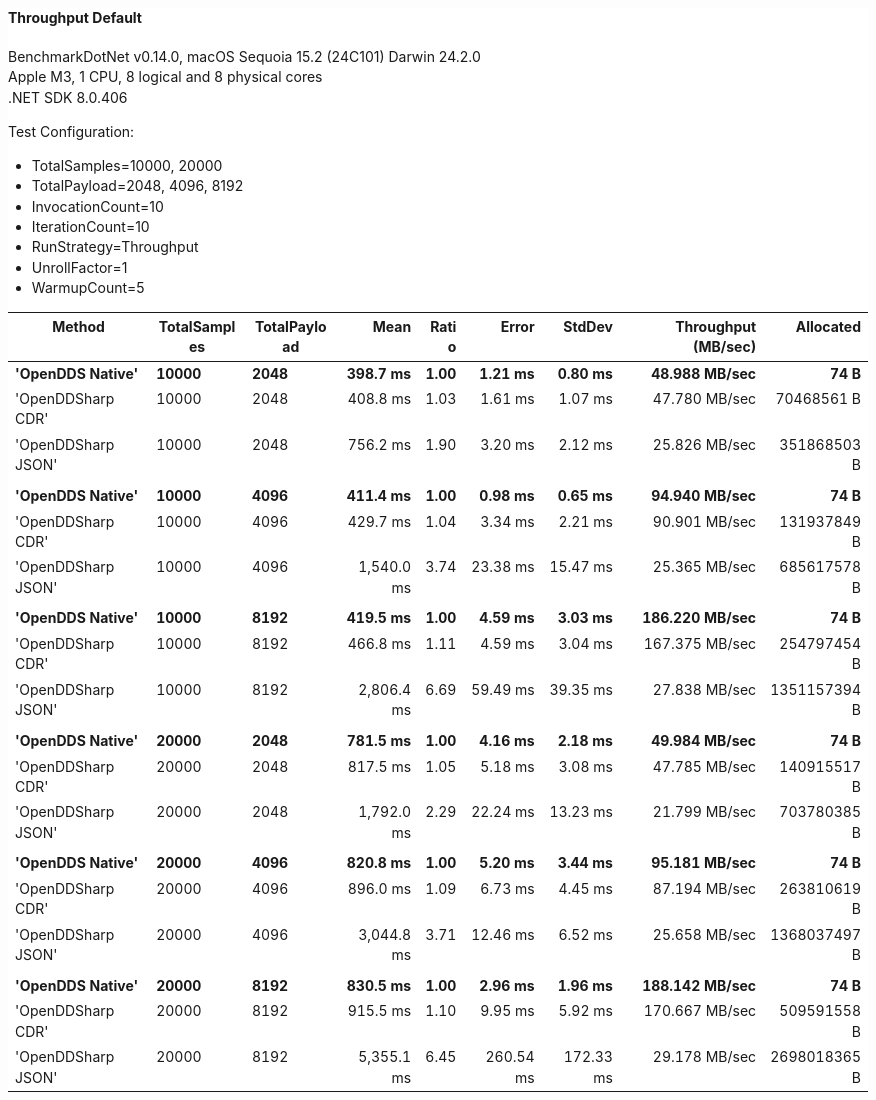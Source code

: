 #### Throughput Default

BenchmarkDotNet v0.14.0, macOS Sequoia 15.2 (24C101) Darwin 24.2.0  
Apple M3, 1 CPU, 8 logical and 8 physical cores  
.NET SDK 8.0.406

Test Configuration:

- TotalSamples=10000, 20000  
- TotalPayload=2048, 4096, 8192  
- InvocationCount=10  
- IterationCount=10  
- RunStrategy=Throughput    
- UnrollFactor=1
- WarmupCount=5  

| Method               | TotalSamples | TotalPayload |         Mean |    Ratio |       Error |      StdDev | Throughput (MB/sec) |    Allocated |
|----------------------|--------------|--------------|-------------:|---------:|------------:|------------:|--------------------:|-------------:|
| **'OpenDDS Native'** | **10000**    | **2048**     | **398.7 ms** | **1.00** | **1.21 ms** | **0.80 ms** |   **48.988 MB/sec** |     **74 B** |
| 'OpenDDSharp CDR'    | 10000        | 2048         |     408.8 ms |     1.03 |     1.61 ms |     1.07 ms |       47.780 MB/sec |   70468561 B |
| 'OpenDDSharp JSON'   | 10000        | 2048         |     756.2 ms |     1.90 |     3.20 ms |     2.12 ms |       25.826 MB/sec |  351868503 B |
|                      |              |              |              |          |             |             |                     |              |
| **'OpenDDS Native'** | **10000**    | **4096**     | **411.4 ms** | **1.00** | **0.98 ms** | **0.65 ms** |   **94.940 MB/sec** |     **74 B** |
| 'OpenDDSharp CDR'    | 10000        | 4096         |     429.7 ms |     1.04 |     3.34 ms |     2.21 ms |       90.901 MB/sec |  131937849 B |
| 'OpenDDSharp JSON'   | 10000        | 4096         |   1,540.0 ms |     3.74 |    23.38 ms |    15.47 ms |       25.365 MB/sec |  685617578 B |
|                      |              |              |              |          |             |             |                     |              |
| **'OpenDDS Native'** | **10000**    | **8192**     | **419.5 ms** | **1.00** | **4.59 ms** | **3.03 ms** |  **186.220 MB/sec** |     **74 B** |
| 'OpenDDSharp CDR'    | 10000        | 8192         |     466.8 ms |     1.11 |     4.59 ms |     3.04 ms |      167.375 MB/sec |  254797454 B |
| 'OpenDDSharp JSON'   | 10000        | 8192         |   2,806.4 ms |     6.69 |    59.49 ms |    39.35 ms |       27.838 MB/sec | 1351157394 B |
|                      |              |              |              |          |             |             |                     |              |
| **'OpenDDS Native'** | **20000**    | **2048**     | **781.5 ms** | **1.00** | **4.16 ms** | **2.18 ms** |   **49.984 MB/sec** |     **74 B** |
| 'OpenDDSharp CDR'    | 20000        | 2048         |     817.5 ms |     1.05 |     5.18 ms |     3.08 ms |       47.785 MB/sec |  140915517 B |
| 'OpenDDSharp JSON'   | 20000        | 2048         |   1,792.0 ms |     2.29 |    22.24 ms |    13.23 ms |       21.799 MB/sec |  703780385 B |
|                      |              |              |              |          |             |             |                     |              |
| **'OpenDDS Native'** | **20000**    | **4096**     | **820.8 ms** | **1.00** | **5.20 ms** | **3.44 ms** |   **95.181 MB/sec** |     **74 B** |
| 'OpenDDSharp CDR'    | 20000        | 4096         |     896.0 ms |     1.09 |     6.73 ms |     4.45 ms |       87.194 MB/sec |  263810619 B |
| 'OpenDDSharp JSON'   | 20000        | 4096         |   3,044.8 ms |     3.71 |    12.46 ms |     6.52 ms |       25.658 MB/sec | 1368037497 B |
|                      |              |              |              |          |             |             |                     |              |
| **'OpenDDS Native'** | **20000**    | **8192**     | **830.5 ms** | **1.00** | **2.96 ms** | **1.96 ms** |  **188.142 MB/sec** |     **74 B** |
| 'OpenDDSharp CDR'    | 20000        | 8192         |     915.5 ms |     1.10 |     9.95 ms |     5.92 ms |      170.667 MB/sec |  509591558 B |
| 'OpenDDSharp JSON'   | 20000        | 8192         |   5,355.1 ms |     6.45 |   260.54 ms |   172.33 ms |       29.178 MB/sec | 2698018365 B |
